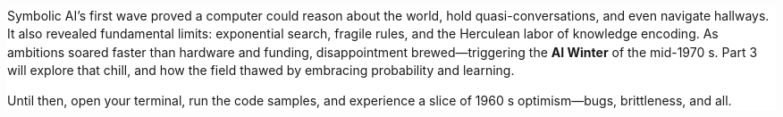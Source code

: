 Symbolic AI’s first wave proved a computer could reason about the world, hold quasi-conversations, and even navigate hallways. It also revealed fundamental limits: exponential search, fragile rules, and the Herculean labor of knowledge encoding. As ambitions soared faster than hardware and funding, disappointment brewed—triggering the **AI Winter** of the mid-1970 s. Part 3 will explore that chill, and how the field thawed by embracing probability and learning.

Until then, open your terminal, run the code samples, and experience a slice of 1960 s optimism—bugs, brittleness, and all.



[1]: https://en.wikipedia.org/wiki/GOFAI?utm_source=odishaai.org "GOFAI"
[2]: https://en.wikipedia.org/wiki/History_of_artificial_intelligence?utm_source=odishaai.org "History of artificial intelligence"
[3]: https://drools.org/?utm_source=odishaai.org "Drools - Drools - Business Rules Management System (Java ..."
[4]: https://www.baeldung.com/drools?utm_source=odishaai.org "Introduction to Drools | Baeldung"
[5]: https://web.njit.edu/~ronkowit/eliza.html?utm_source=odishaai.org "Eliza, a chatbot therapist"
[6]: https://www.jeremymorgan.com/prompt-engineering/advanced-techniques/?utm_source=odishaai.org "Advanced Prompt Engineering - Jeremy Morgan's"
[7]: https://www.ibm.com/think/topics/chain-of-thoughts?utm_source=odishaai.org "What is chain of thought (CoT) prompting? - IBM"
[8]: https://www.wired.com/2013/09/tech-time-warp-shakey-robot?utm_source=odishaai.org "Tech Time Warp of the Week: Shakey the Robot, 1966"
[9]: https://en.wikipedia.org/wiki/Shakey_the_robot?utm_source=odishaai.org "Shakey the robot - Wikipedia"
[10]: https://en.wikipedia.org/wiki/Breadth-first_search?utm_source=odishaai.org "Breadth-first search - Wikipedia"
[11]: https://modl.ai/chess/?utm_source=odishaai.org "History of AI in Games - Chess"
[12]: https://medium.com/%40mh3shahzad/early-symbolic-ai-the-1960s-to-1970s-rule-based-systems-befa1a1be2fd?utm_source=odishaai.org "Early Symbolic AI: The 1960s to 1970s — Rule-based Systems"
[13]: https://github.com/Dicklesworthstone/the_lighthill_debate_on_ai?utm_source=odishaai.org "The Lighthill Debate on AI from 1973: An Introduction and Transcript"
[14]: https://learnprompting.org/docs/advanced/decomposition/plan_and_solve?srsltid=AfmBOopSFBTAmtvU-uVRJ94PCAeq3KbYl7HN-YBQUy-fVzsJW9qj743X&utm_source=odishaai.org "Plan-and-Solve Prompting: Improving Reasoning and Reducing Errors"
[15]: https://docs.drools.org/8.38.0.Final/drools-docs/docs-website/drools/rule-engine/index.html?utm_source=odishaai.org "Drools rule engine"
[16]: https://cacm.acm.org/research/when-satisfiability-solving-meets-symbolic-computation/?utm_source=odishaai.org "When Satisfiability Solving Meets Symbolic Computation"
[17]: https://www.linkedin.com/pulse/evolution-formal-verification-from-theory-industry-nilizadeh-ph-d--wpm7e?utm_source=odishaai.org "The Evolution of Formal Verification: From Theory to Industry and ..."
[18]: https://wiki.aiisc.ai/index.php?title=Neurosymbolic_Artificial_Intelligence_Research_at_AIISC&utm_source=odishaai.org "Neurosymbolic Artificial Intelligence Research at AIISC - Knoesis wiki"
[19]: https://economictimes.indiatimes.com/tech/artificial-intelligence/from-lab-to-launch-academics-across-india-explore-the-deeper-potential-of-ai/articleshow/120909156.cms?utm_source=odishaai.org "From lab to launch? Academics across India explore the deeper potential of AI"
[20]: https://www.moneycontrol.com/news/trends/lifestyle-trends/when-the-ibm-1620-computer-arrived-at-iit-kanpur-against-all-odds-to-open-many-windows-9651501.html?utm_source=odishaai.org "When the IBM 1620 computer arrived at IIT Kanpur against all odds ..."
[21]: https://en.wikipedia.org/wiki/Tata_Consultancy_Services?utm_source=odishaai.org "Tata Consultancy Services - Wikipedia"

